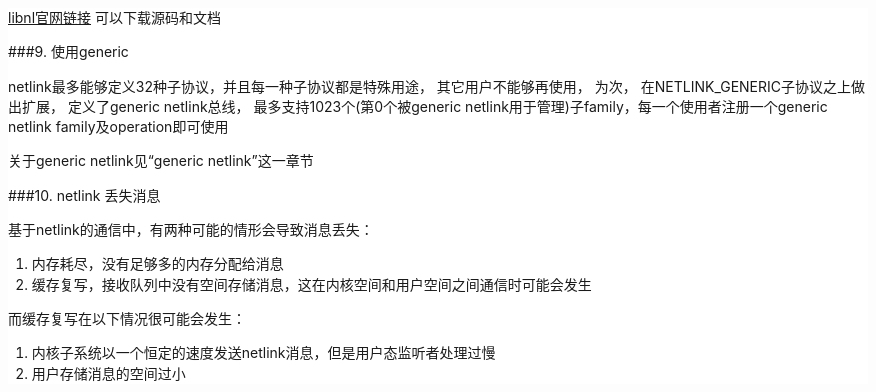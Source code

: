 [libnl官网链接](http://www.infradead.org/~tgr/libnl/) 可以下载源码和文档

###9. 使用generic  
  
netlink最多能够定义32种子协议，并且每一种子协议都是特殊用途， 其它用户不能够再使用， 为次， 在NETLINK_GENERIC子协议之上做出扩展， 定义了generic netlink总线， 最多支持1023个(第0个被generic netlink用于管理)子family，每一个使用者注册一个generic netlink family及operation即可使用  
  
关于generic netlink见“generic netlink”这一章节  
  
###10. netlink 丢失消息  
  
基于netlink的通信中，有两种可能的情形会导致消息丢失：  
  
1. 内存耗尽，没有足够多的内存分配给消息  
2. 缓存复写，接收队列中没有空间存储消息，这在内核空间和用户空间之间通信时可能会发生  

而缓存复写在以下情况很可能会发生：
  
1. 内核子系统以一个恒定的速度发送netlink消息，但是用户态监听者处理过慢
2. 用户存储消息的空间过小
